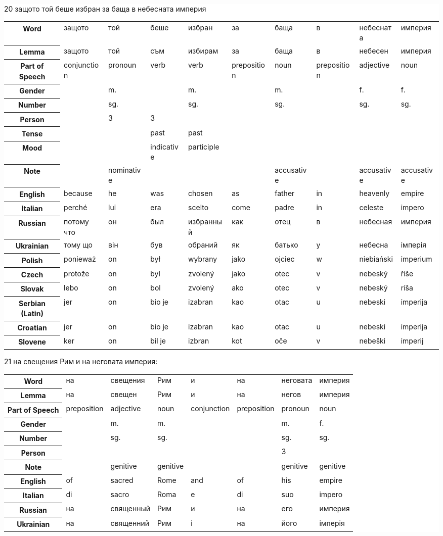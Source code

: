 20 защото той беше избран за баща в небесната империя

<table>
<tr><th>Word</th><td>защото</td><td>той</td><td>беше</td><td>избран</td><td>за</td><td>баща</td><td>в</td><td>небесната</td><td>империя</td></tr>
<tr><th>Lemma</th><td>защото</td><td>той</td><td>съм</td><td>избирам</td><td>за</td><td>баща</td><td>в</td><td>небесен</td><td>империя</td></tr>
<tr><th>Part of Speech</th><td>conjunction</td><td>pronoun</td><td>verb</td><td>verb</td><td>preposition</td><td>noun</td><td>preposition</td><td>adjective</td><td>noun</td></tr>
<tr><th>Gender</th><td></td><td>m.</td><td></td><td>m.</td><td></td><td>m.</td><td></td><td>f.</td><td>f.</td></tr>
<tr><th>Number</th><td></td><td>sg.</td><td></td><td>sg.</td><td></td><td>sg.</td><td></td><td>sg.</td><td>sg.</td></tr>
<tr><th>Person</th><td></td><td>3</td><td>3</td><td></td><td></td><td></td><td></td><td></td><td></td></tr>
<tr><th>Tense</th><td></td><td></td><td>past</td><td>past</td><td></td><td></td><td></td><td></td><td></td></tr>
<tr><th>Mood</th><td></td><td></td><td>indicative</td><td>participle</td><td></td><td></td><td></td><td></td><td></td></tr>
<tr><th>Note</th><td></td><td>nominative</td><td></td><td></td><td></td><td>accusative</td><td></td><td>accusative</td><td>accusative</td></tr>
<tr><th>English</th><td>because</td><td>he</td><td>was</td><td>chosen</td><td>as</td><td>father</td><td>in</td><td>heavenly</td><td>empire</td></tr>
<tr><th>Italian</th><td>perché</td><td>lui</td><td>era</td><td>scelto</td><td>come</td><td>padre</td><td>in</td><td>celeste</td><td>impero</td></tr>
<tr><th>Russian</th><td>потому что</td><td>он</td><td>был</td><td>избранный</td><td>как</td><td>отец</td><td>в</td><td>небесная</td><td>империя</td></tr>
<tr><th>Ukrainian</th><td>тому що</td><td>він</td><td>був</td><td>обраний</td><td>як</td><td>батько</td><td>у</td><td>небесна</td><td>імперія</td></tr>
<tr><th>Polish</th><td>ponieważ</td><td>on</td><td>był</td><td>wybrany</td><td>jako</td><td>ojciec</td><td>w</td><td>niebiański</td><td>imperium</td></tr>
<tr><th>Czech</th><td>protože</td><td>on</td><td>byl</td><td>zvolený</td><td>jako</td><td>otec</td><td>v</td><td>nebeský</td><td>říše</td></tr>
<tr><th>Slovak</th><td>lebo</td><td>on</td><td>bol</td><td>zvolený</td><td>ako</td><td>otec</td><td>v</td><td>nebeský</td><td>ríša</td></tr>
<tr><th>Serbian (Latin)</th><td>jer</td><td>on</td><td>bio je</td><td>izabran</td><td>kao</td><td>otac</td><td>u</td><td>nebeski</td><td>imperija</td></tr>
<tr><th>Croatian</th><td>jer</td><td>on</td><td>bio je</td><td>izabran</td><td>kao</td><td>otac</td><td>u</td><td>nebeski</td><td>imperija</td></tr>
<tr><th>Slovene</th><td>ker</td><td>on</td><td>bil je</td><td>izbran</td><td>kot</td><td>oče</td><td>v</td><td>nebeški</td><td>imperij</td></tr>
</table>

21 на свещения Рим и на неговата империя:

<table>
<tr><th>Word</th><td>на</td><td>свещения</td><td>Рим</td><td>и</td><td>на</td><td>неговата</td><td>империя</td></tr>
<tr><th>Lemma</th><td>на</td><td>свещен</td><td>Рим</td><td>и</td><td>на</td><td>негов</td><td>империя</td></tr>
<tr><th>Part of Speech</th><td>preposition</td><td>adjective</td><td>noun</td><td>conjunction</td><td>preposition</td><td>pronoun</td><td>noun</td></tr>
<tr><th>Gender</th><td></td><td>m.</td><td>m.</td><td></td><td></td><td>m.</td><td>f.</td></tr>
<tr><th>Number</th><td></td><td>sg.</td><td>sg.</td><td></td><td></td><td>sg.</td><td>sg.</td></tr>
<tr><th>Person</th><td></td><td></td><td></td><td></td><td></td><td>3</td><td></td></tr>
<tr><th>Note</th><td></td><td>genitive</td><td>genitive</td><td></td><td></td><td>genitive</td><td>genitive</td></tr>
<tr><th>English</th><td>of</td><td>sacred</td><td>Rome</td><td>and</td><td>of</td><td>his</td><td>empire</td></tr>
<tr><th>Italian</th><td>di</td><td>sacro</td><td>Roma</td><td>e</td><td>di</td><td>suo</td><td>impero</td></tr>
<tr><th>Russian</th><td>на</td><td>священный</td><td>Рим</td><td>и</td><td>на</td><td>его</td><td>империя</td></tr>
<tr><th>Ukrainian</th><td>на</td><td>священний</td><td>Рим</td><td>і</td><td>на</td><td>його</td><td>імперія</td></tr>